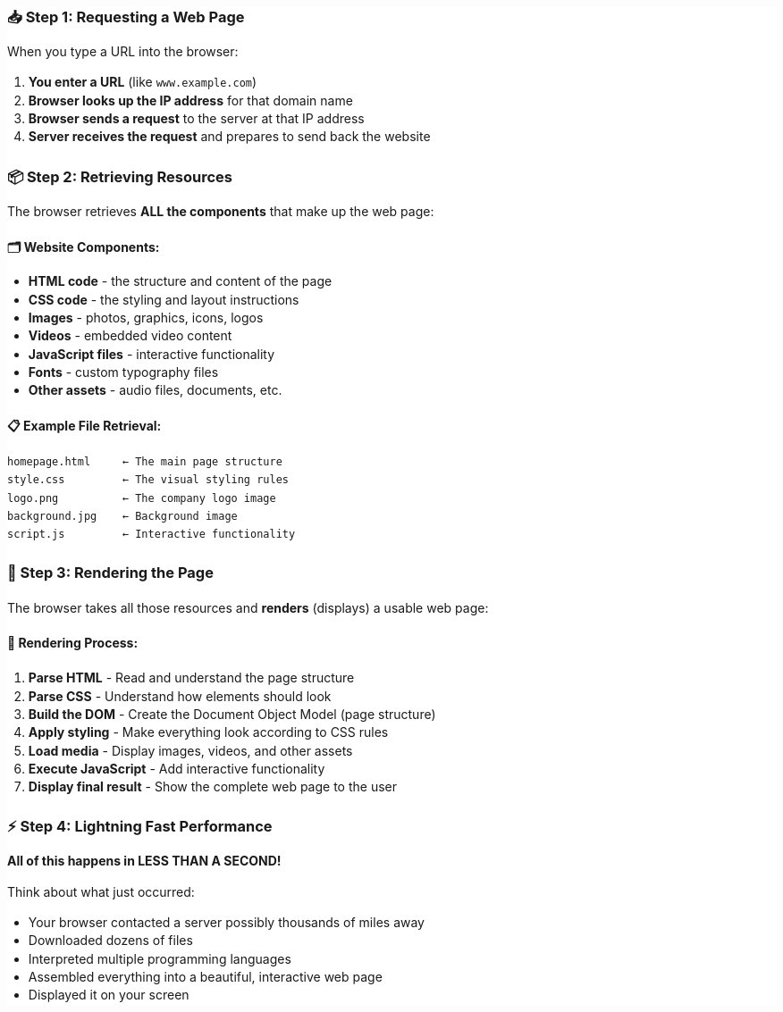 ### 📥 Step 1: Requesting a Web Page

When you type a URL into the browser:

1. **You enter a URL** (like `www.example.com`)
2. **Browser looks up the IP address** for that domain name
3. **Browser sends a request** to the server at that IP address
4. **Server receives the request** and prepares to send back the website

### 📦 Step 2: Retrieving Resources

The browser retrieves **ALL the components** that make up the web page:

#### 🗂️ Website Components:
- **HTML code** - the structure and content of the page
- **CSS code** - the styling and layout instructions
- **Images** - photos, graphics, icons, logos
- **Videos** - embedded video content
- **JavaScript files** - interactive functionality
- **Fonts** - custom typography files
- **Other assets** - audio files, documents, etc.

#### 📋 Example File Retrieval:
```
homepage.html     ← The main page structure
style.css         ← The visual styling rules
logo.png          ← The company logo image
background.jpg    ← Background image
script.js         ← Interactive functionality
```

### 🎨 Step 3: Rendering the Page

The browser takes all those resources and **renders** (displays) a usable web page:

#### 🔧 Rendering Process:
1. **Parse HTML** - Read and understand the page structure
2. **Parse CSS** - Understand how elements should look
3. **Build the DOM** - Create the Document Object Model (page structure)
4. **Apply styling** - Make everything look according to CSS rules
5. **Load media** - Display images, videos, and other assets
6. **Execute JavaScript** - Add interactive functionality
7. **Display final result** - Show the complete web page to the user

### ⚡ Step 4: Lightning Fast Performance

**All of this happens in LESS THAN A SECOND!**

Think about what just occurred:
- Your browser contacted a server possibly thousands of miles away
- Downloaded dozens of files
- Interpreted multiple programming languages
- Assembled everything into a beautiful, interactive web page
- Displayed it on your screen
